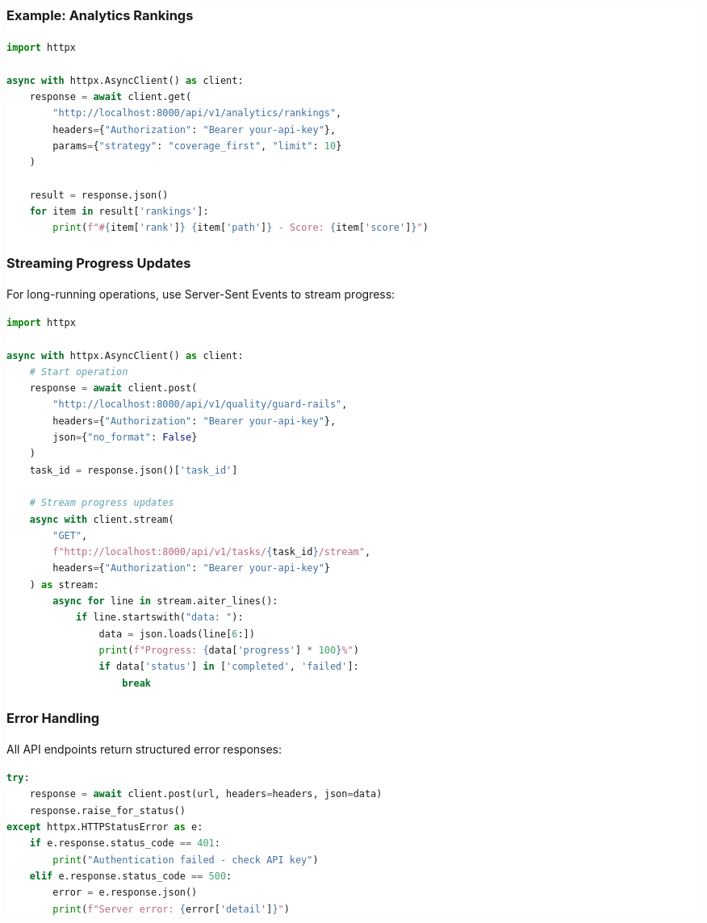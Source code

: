 ### Example: Analytics Rankings

```python
import httpx

async with httpx.AsyncClient() as client:
    response = await client.get(
        "http://localhost:8000/api/v1/analytics/rankings",
        headers={"Authorization": "Bearer your-api-key"},
        params={"strategy": "coverage_first", "limit": 10}
    )
    
    result = response.json()
    for item in result['rankings']:
        print(f"#{item['rank']} {item['path']} - Score: {item['score']}")
```

### Streaming Progress Updates

For long-running operations, use Server-Sent Events to stream progress:

```python
import httpx

async with httpx.AsyncClient() as client:
    # Start operation
    response = await client.post(
        "http://localhost:8000/api/v1/quality/guard-rails",
        headers={"Authorization": "Bearer your-api-key"},
        json={"no_format": False}
    )
    task_id = response.json()['task_id']
    
    # Stream progress updates
    async with client.stream(
        "GET",
        f"http://localhost:8000/api/v1/tasks/{task_id}/stream",
        headers={"Authorization": "Bearer your-api-key"}
    ) as stream:
        async for line in stream.aiter_lines():
            if line.startswith("data: "):
                data = json.loads(line[6:])
                print(f"Progress: {data['progress'] * 100}%")
                if data['status'] in ['completed', 'failed']:
                    break
```

### Error Handling

All API endpoints return structured error responses:

```python
try:
    response = await client.post(url, headers=headers, json=data)
    response.raise_for_status()
except httpx.HTTPStatusError as e:
    if e.response.status_code == 401:
        print("Authentication failed - check API key")
    elif e.response.status_code == 500:
        error = e.response.json()
        print(f"Server error: {error['detail']}")
```
